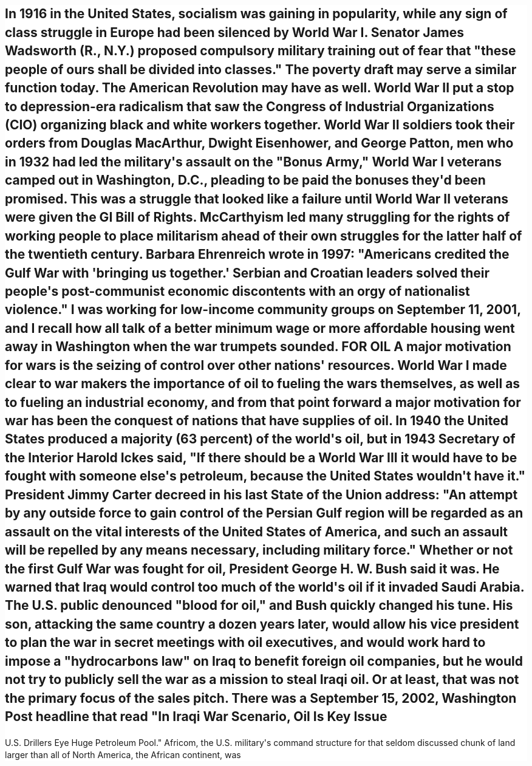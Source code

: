 In 1916
in the United States, socialism was gaining in popularity, while any sign of
class struggle in Europe had been silenced by World War I.
Senator James
Wadsworth (R., N.Y.) proposed compulsory military training out of fear that
"these people of ours shall be divided into classes." The poverty draft may
serve a similar function today.
The American Revolution may have as well.
World War II put a stop to depression-era radicalism that saw the Congress
of Industrial Organizations (CIO) organizing black and white workers
together.
World War II soldiers took their orders from Douglas MacArthur, Dwight
Eisenhower, and George Patton, men who in 1932 had led the military's
assault on the "Bonus Army," World War I veterans camped out in Washington,
D.C., pleading to be paid the bonuses they'd been promised. This was a
struggle that looked like a failure until World War II veterans were given
the GI Bill of Rights.
McCarthyism led many struggling for the rights of working people to place
militarism ahead of their own struggles for the latter half of the twentieth
century.
Barbara Ehrenreich wrote in 1997:
"Americans credited the Gulf War with 'bringing us together.' Serbian and
Croatian leaders solved their people's post-communist economic discontents
with an orgy of nationalist violence."
I was working for low-income community groups on
September 11, 2001, and I
recall how all talk of a better minimum wage or more affordable housing went
away in Washington when the war trumpets sounded.
FOR OIL
A major motivation for wars is the seizing of control over other nations'
resources.
World War I made clear to war makers the importance of oil to
fueling the wars themselves, as well as to fueling an industrial economy,
and from that point forward a major motivation for war has been the conquest
of nations that have supplies of oil.
In 1940 the United States produced a
majority (63 percent) of the world's oil, but in 1943 Secretary of the
Interior Harold Ickes said,
"If there should be a World War III it would have to be fought with someone
else's petroleum, because the United States wouldn't have it."
President Jimmy Carter decreed in his last State of the Union address:
"An
attempt by any outside force to gain control of the Persian Gulf region will
be regarded as an assault on the vital interests of the United States of
America, and such an assault will be repelled by any means necessary,
including military force."
Whether or not the first Gulf War was fought for oil, President
George H. W.
Bush said it was.
He warned that Iraq would control too much of the world's
oil if it invaded Saudi Arabia. The U.S. public denounced "blood for oil,"
and Bush quickly changed his tune.
His son, attacking the same country a
dozen years later, would allow his vice president to plan the war in secret
meetings with oil executives, and would work hard to impose a "hydrocarbons
law" on Iraq to benefit foreign oil companies, but he would not try to
publicly sell the war as a mission to steal Iraqi oil. Or at least, that was
not the primary focus of the sales pitch.
There was a September 15, 2002,
Washington Post headline that read "In Iraqi War Scenario, Oil Is Key Issue
-
U.S. Drillers Eye Huge Petroleum Pool."
Africom, the U.S. military's command structure for that seldom discussed
chunk of land larger than all of North America, the African continent, was